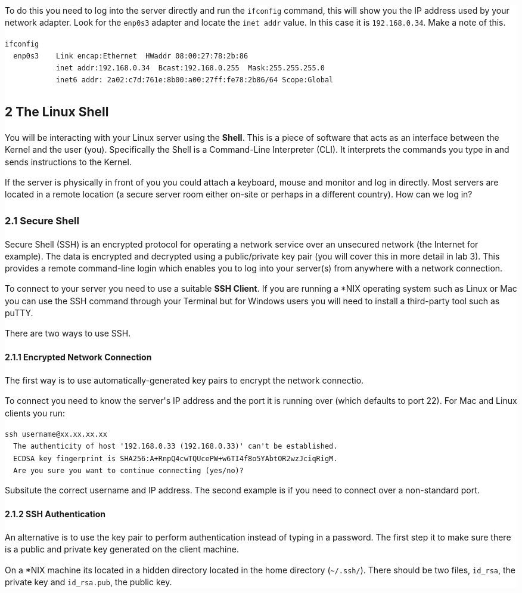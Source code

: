 To do this you need to log into the server directly and run the `ifconfig` command, this will show you the IP address used by your network adapter. Look for the `enp0s3` adapter and locate the `inet addr` value. In this case it is `192.168.0.34`. Make a note of this.
```
ifconfig
  enp0s3    Link encap:Ethernet  HWaddr 08:00:27:78:2b:86  
            inet addr:192.168.0.34  Bcast:192.168.0.255  Mask:255.255.255.0
            inet6 addr: 2a02:c7d:761e:8b00:a00:27ff:fe78:2b86/64 Scope:Global
```


## 2 The Linux Shell

You will be interacting with your Linux server using the **Shell**. This is a piece of software that acts as an interface between the Kernel and the user (you). Specifically the Shell is a Command-Line Interpreter (CLI). It interprets the commands you type in and sends instructions to the Kernel.

If the server is physically in front of you you could attach a keyboard, mouse and monitor and log in directly. Most servers are located in a remote location (a secure server room either on-site or perhaps in a different country). How can we log in?

### 2.1 Secure Shell

Secure Shell (SSH) is an encrypted protocol for operating a network service over an unsecured network (the Internet for example). The data is encrypted and decrypted using a public/private key pair (you will cover this in more detail in lab 3). This provides a remote command-line login which enables you to log into your server(s) from anywhere with a network connection.

To connect to your server you need to use a suitable **SSH Client**. If you are running a *NIX operating system such as Linux or Mac you can use the SSH command through your Terminal but for Windows users you will need to install a third-party tool such as puTTY.

There are two ways to use SSH.

#### 2.1.1 Encrypted Network Connection

The first way is to use automatically-generated key pairs to encrypt the network connectio.

To connect you need to know the server's IP address and the port it is running over (which defaults to port 22). For Mac and Linux clients you run:
```
ssh username@xx.xx.xx.xx
  The authenticity of host '192.168.0.33 (192.168.0.33)' can't be established.
  ECDSA key fingerprint is SHA256:A+RnpQ4cwTQUcePW+w6TI4f8o5YAbtOR2wzJciqRigM.
  Are you sure you want to continue connecting (yes/no)? 
```
Subsitute the correct username and IP address. The second example is if you need to connect over a non-standard port. 

#### 2.1.2 SSH Authentication

An alternative is to use the key pair to perform authentication instead of typing in a password. The first step it to make sure there is a public and private key generated on the client machine.

On a *NIX machine its located in a hidden directory located in the home directory (`~/.ssh/`). There should be two files, `id_rsa`, the private key and `id_rsa.pub`, the public key.
